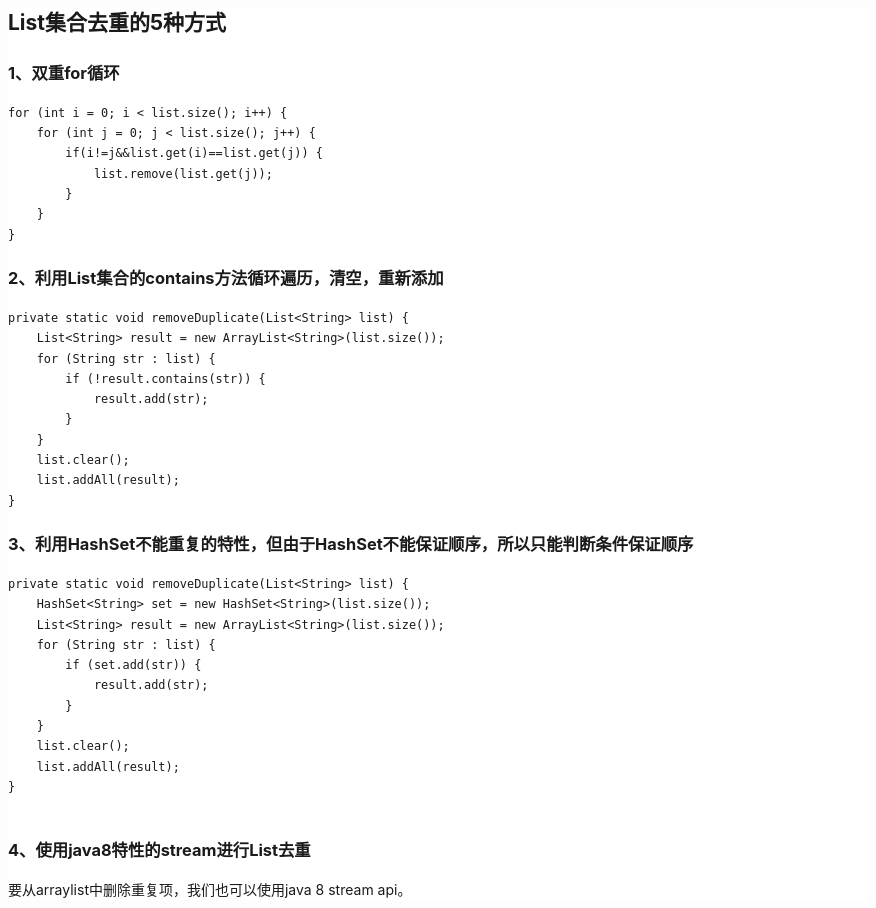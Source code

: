 ## List集合去重的5种方式

### 1、双重for循环

```
for (int i = 0; i < list.size(); i++) { 
	for (int j = 0; j < list.size(); j++) { 
		if(i!=j&&list.get(i)==list.get(j)) { 
			list.remove(list.get(j)); 
 		} 
	} 
}
```



### 2、利用List集合的contains方法循环遍历，清空，重新添加

```
private static void removeDuplicate(List<String> list) {
    List<String> result = new ArrayList<String>(list.size());
    for (String str : list) {
        if (!result.contains(str)) {
            result.add(str);
        }
    }
    list.clear();
    list.addAll(result);
}
```



### 3、利用HashSet不能重复的特性，但由于HashSet不能保证顺序，所以只能判断条件保证顺序

```
private static void removeDuplicate(List<String> list) {
    HashSet<String> set = new HashSet<String>(list.size());
    List<String> result = new ArrayList<String>(list.size());
    for (String str : list) {
        if (set.add(str)) {
            result.add(str);
        }
    }
    list.clear();
    list.addAll(result);
}


```

### 4、使用java8特性的stream进行List去重

要从arraylist中删除重复项，我们也可以使用java 8 stream api。
